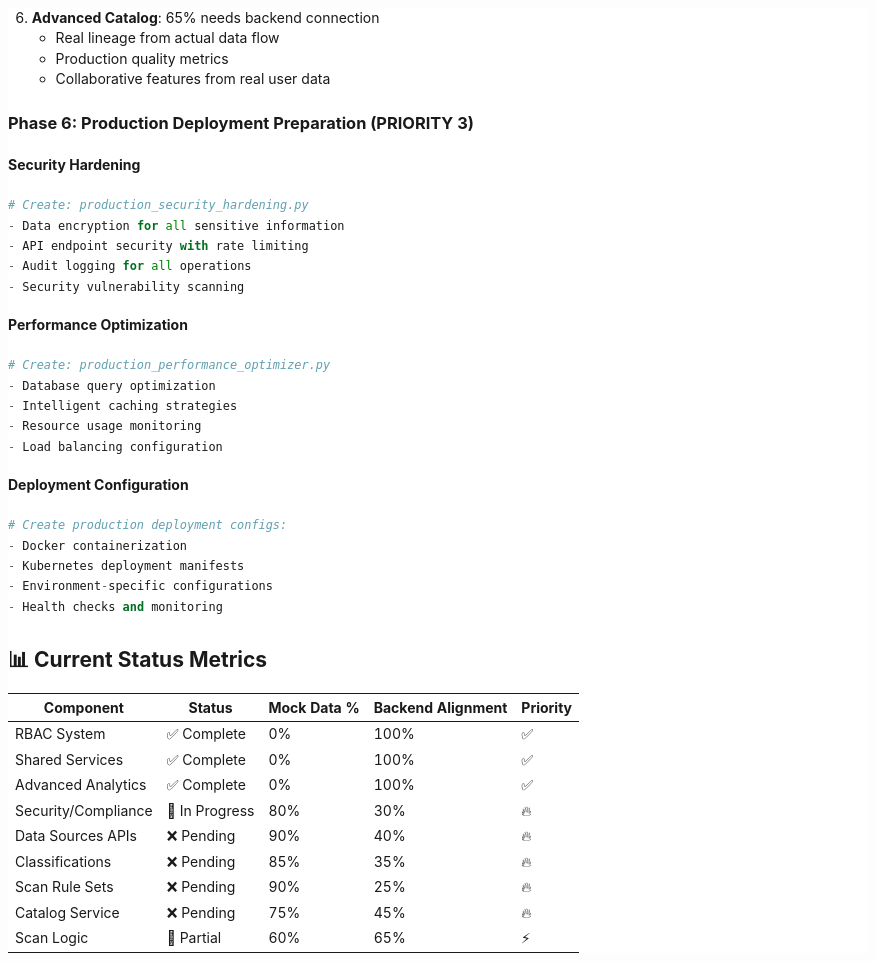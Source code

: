 6. **Advanced Catalog**: 65% needs backend connection
   - Real lineage from actual data flow
   - Production quality metrics
   - Collaborative features from real user data

### Phase 6: Production Deployment Preparation (PRIORITY 3)

#### Security Hardening
```python
# Create: production_security_hardening.py
- Data encryption for all sensitive information
- API endpoint security with rate limiting
- Audit logging for all operations
- Security vulnerability scanning
```

#### Performance Optimization
```python
# Create: production_performance_optimizer.py
- Database query optimization
- Intelligent caching strategies
- Resource usage monitoring
- Load balancing configuration
```

#### Deployment Configuration
```python
# Create production deployment configs:
- Docker containerization
- Kubernetes deployment manifests
- Environment-specific configurations
- Health checks and monitoring
```

## 📊 Current Status Metrics

| Component | Status | Mock Data % | Backend Alignment | Priority |
|-----------|--------|-------------|-------------------|----------|
| RBAC System | ✅ Complete | 0% | 100% | ✅ |
| Shared Services | ✅ Complete | 0% | 100% | ✅ |
| Advanced Analytics | ✅ Complete | 0% | 100% | ✅ |
| Security/Compliance | 🚧 In Progress | 80% | 30% | 🔥 |
| Data Sources APIs | ❌ Pending | 90% | 40% | 🔥 |
| Classifications | ❌ Pending | 85% | 35% | 🔥 |
| Scan Rule Sets | ❌ Pending | 90% | 25% | 🔥 |
| Catalog Service | ❌ Pending | 75% | 45% | 🔥 |
| Scan Logic | 🚧 Partial | 60% | 65% | ⚡ |

